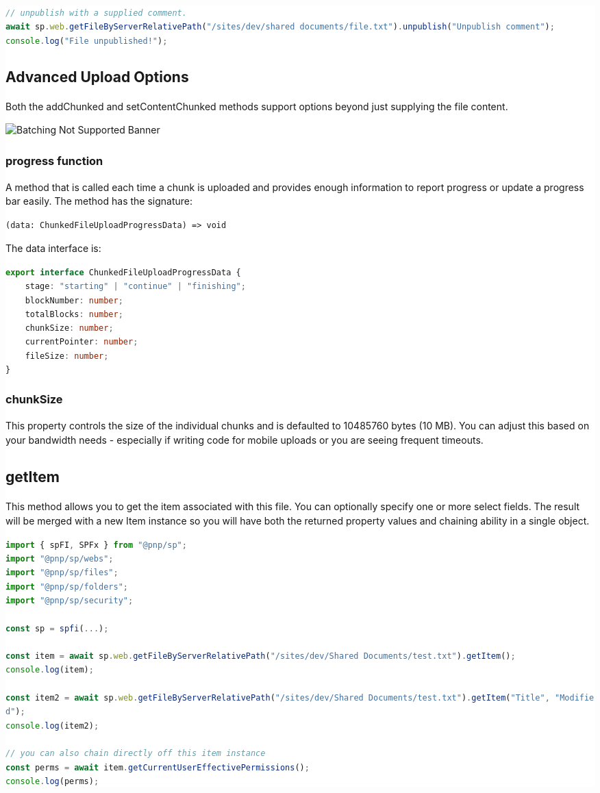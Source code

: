 ```TypeScript
// unpublish with a supplied comment.
await sp.web.getFileByServerRelativePath("/sites/dev/shared documents/file.txt").unpublish("Unpublish comment");
console.log("File unpublished!");
```

## Advanced Upload Options

Both the addChunked and setContentChunked methods support options beyond just supplying the file content.

![Batching Not Supported Banner](https://img.shields.io/badge/Batching%20Not%20Supported-important.svg)

### progress function

A method that is called each time a chunk is uploaded and provides enough information to report progress or update a progress bar easily. The method has the signature:

`(data: ChunkedFileUploadProgressData) => void`

The data interface is:

```typescript
export interface ChunkedFileUploadProgressData {
    stage: "starting" | "continue" | "finishing";
    blockNumber: number;
    totalBlocks: number;
    chunkSize: number;
    currentPointer: number;
    fileSize: number;
}
```

### chunkSize

This property controls the size of the individual chunks and is defaulted to 10485760 bytes (10 MB). You can adjust this based on your bandwidth needs - especially if writing code for mobile uploads or you are seeing frequent timeouts.

## getItem

This method allows you to get the item associated with this file. You can optionally specify one or more select fields. The result will be merged with a new Item instance so you will have both the returned property values and chaining ability in a single object.

```TypeScript
import { spFI, SPFx } from "@pnp/sp";
import "@pnp/sp/webs";
import "@pnp/sp/files";
import "@pnp/sp/folders";
import "@pnp/sp/security";

const sp = spfi(...);

const item = await sp.web.getFileByServerRelativePath("/sites/dev/Shared Documents/test.txt").getItem();
console.log(item);

const item2 = await sp.web.getFileByServerRelativePath("/sites/dev/Shared Documents/test.txt").getItem("Title", "Modified");
console.log(item2);

// you can also chain directly off this item instance
const perms = await item.getCurrentUserEffectivePermissions();
console.log(perms);
```